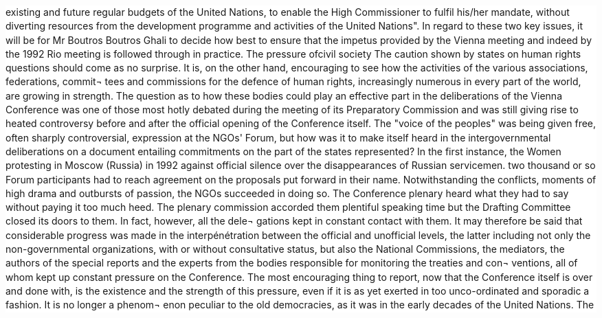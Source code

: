 existing and future regular budgets of the United
Nations, to enable the High Commissioner to
fulfil his/her mandate, without diverting
resources from the development programme
and activities of the United Nations".
In regard to these two key issues, it will be
for Mr Boutros Boutros Ghali to decide how
best to ensure that the impetus provided by the
Vienna meeting and indeed by the 1992 Rio
meeting is followed through in practice.
The pressure ofcivil society
The caution shown by states on human rights
questions should come as no surprise. It is, on the
other hand, encouraging to see how the activities
of the various associations, federations, commit¬
tees and commissions for the defence of human
rights, increasingly numerous in every part of
the world, are growing in strength.
The question as to how these bodies could
play an effective part in the deliberations of the
Vienna Conference was one of those most hotly
debated during the meeting of its Preparatory
Commission and was still giving rise to heated
controversy before and after the official opening
of the Conference itself.
The "voice of the peoples" was being given
free, often sharply controversial, expression at the
NGOs' Forum, but how was it to make itself
heard in the intergovernmental deliberations on
a document entailing commitments on the part of
the states represented? In the first instance, the
Women protesting in
Moscow (Russia) in 1992
against official silence over
the disappearances of
Russian servicemen.
two thousand or so Forum participants had to
reach agreement on the proposals put forward in
their name. Notwithstanding the conflicts,
moments of high drama and outbursts of passion,
the NGOs succeeded in doing so.
The Conference plenary heard what they had
to say without paying it too much heed. The
plenary commission accorded them plentiful
speaking time but the Drafting Committee closed
its doors to them. In fact, however, all the dele¬
gations kept in constant contact with them. It may
therefore be said that considerable progress was
made in the interpénétration between the official
and unofficial levels, the latter including not only
the non-governmental organizations, with or
without consultative status, but also the National
Commissions, the mediators, the authors of the
special reports and the experts from the bodies
responsible for monitoring the treaties and con¬
ventions, all of whom kept up constant pressure
on the Conference.
The most encouraging thing to report, now
that the Conference itself is over and done with,
is the existence and the strength of this pressure,
even if it is as yet exerted in too unco-ordinated
and sporadic a fashion. It is no longer a phenom¬
enon peculiar to the old democracies, as it was in
the early decades of the United Nations. The